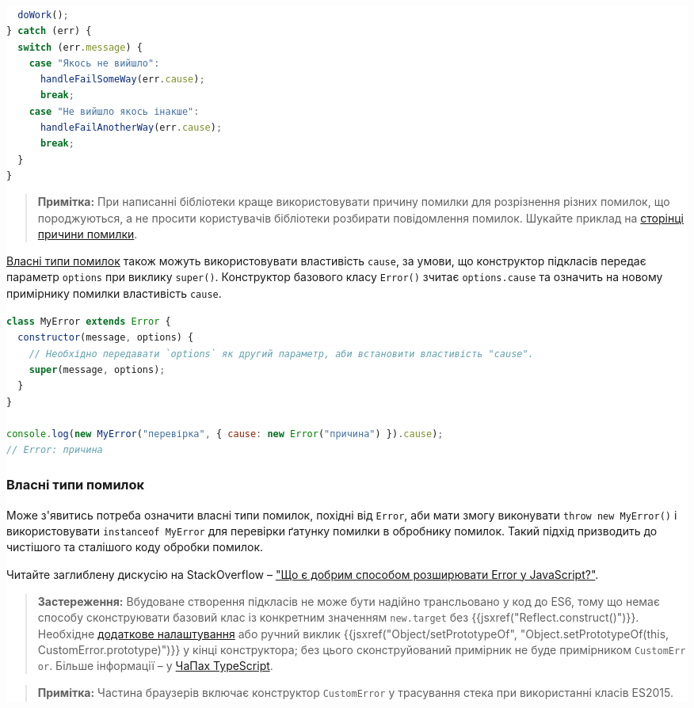 ```js
  doWork();
} catch (err) {
  switch (err.message) {
    case "Якось не вийшло":
      handleFailSomeWay(err.cause);
      break;
    case "Не вийшло якось інакше":
      handleFailAnotherWay(err.cause);
      break;
  }
}
```

> **Примітка:** При написанні бібліотеки краще використовувати причину помилки для розрізнення різних помилок, що породжуються, а не просити користувачів бібліотеки розбирати повідомлення помилок. Шукайте приклад на [сторінці причини помилки](/uk/docs/Web/JavaScript/Reference/Global_Objects/Error/cause#nadannia-strukturovanykh-danykh-yak-prychyny-pomylky).

[Власні типи помилок](#vlasni-typy-pomylok) також можуть використовувати властивість `cause`, за умови, що конструктор підкласів передає параметр `options` при виклику `super()`. Конструктор базового класу `Error()` зчитає `options.cause` та означить на новому примірнику помилки властивість `cause`.

```js
class MyError extends Error {
  constructor(message, options) {
    // Необхідно передавати `options` як другий параметр, аби встановити властивість "cause".
    super(message, options);
  }
}

console.log(new MyError("перевірка", { cause: new Error("причина") }).cause);
// Error: причина
```

### Власні типи помилок

Може з'явитись потреба означити власні типи помилок, похідні від `Error`, аби мати змогу виконувати `throw new MyError()` і використовувати `instanceof MyError` для перевірки ґатунку помилки в обробнику помилок. Такий підхід призводить до чистішого та сталішого коду обробки помилок.

Читайте заглиблену дискусію на StackOverflow – ["Що є добрим способом розширювати Error у JavaScript?"](https://stackoverflow.com/questions/1382107/whats-a-good-way-to-extend-error-in-javascript).

> **Застереження:** Вбудоване створення підкласів не може бути надійно трансльовано у код до ES6, тому що немає способу сконструювати базовий клас із конкретним значенням `new.target` без {{jsxref("Reflect.construct()")}}. Необхідне [додаткове налаштування](https://github.com/loganfsmyth/babel-plugin-transform-builtin-extend) або ручний виклик {{jsxref("Object/setPrototypeOf", "Object.setPrototypeOf(this, CustomError.prototype)")}} у кінці конструктора; без цього сконструйований примірник не буде примірником `CustomError`. Більше інформації – у [ЧаПах TypeScript](https://github.com/microsoft/TypeScript/wiki/FAQ#why-doesnt-extending-built-ins-like-error-array-and-map-work).

> **Примітка:** Частина браузерів включає конструктор `CustomError` у трасування стека при використанні класів ES2015.
